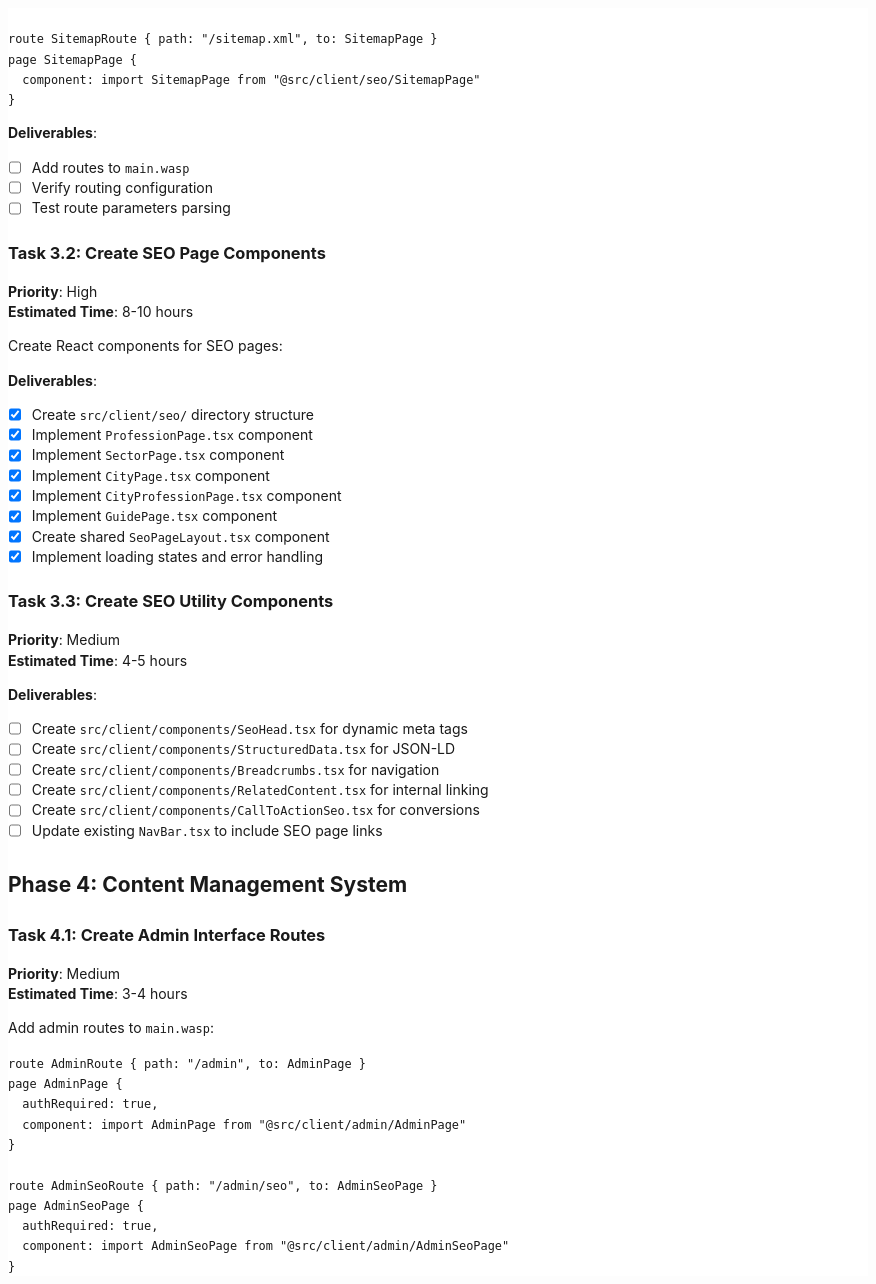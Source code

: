 ```wasp

route SitemapRoute { path: "/sitemap.xml", to: SitemapPage }
page SitemapPage {
  component: import SitemapPage from "@src/client/seo/SitemapPage"
}
```

**Deliverables**:
- [ ] Add routes to `main.wasp`
- [ ] Verify routing configuration
- [ ] Test route parameters parsing

### Task 3.2: Create SEO Page Components
**Priority**: High  
**Estimated Time**: 8-10 hours

Create React components for SEO pages:

**Deliverables**:
- [x] Create `src/client/seo/` directory structure
- [x] Implement `ProfessionPage.tsx` component
- [x] Implement `SectorPage.tsx` component  
- [x] Implement `CityPage.tsx` component
- [x] Implement `CityProfessionPage.tsx` component
- [x] Implement `GuidePage.tsx` component
- [x] Create shared `SeoPageLayout.tsx` component
- [x] Implement loading states and error handling

### Task 3.3: Create SEO Utility Components
**Priority**: Medium  
**Estimated Time**: 4-5 hours

**Deliverables**:
- [ ] Create `src/client/components/SeoHead.tsx` for dynamic meta tags
- [ ] Create `src/client/components/StructuredData.tsx` for JSON-LD
- [ ] Create `src/client/components/Breadcrumbs.tsx` for navigation
- [ ] Create `src/client/components/RelatedContent.tsx` for internal linking
- [ ] Create `src/client/components/CallToActionSeo.tsx` for conversions
- [ ] Update existing `NavBar.tsx` to include SEO page links

## Phase 4: Content Management System

### Task 4.1: Create Admin Interface Routes
**Priority**: Medium  
**Estimated Time**: 3-4 hours

Add admin routes to `main.wasp`:

```wasp
route AdminRoute { path: "/admin", to: AdminPage }
page AdminPage {
  authRequired: true,
  component: import AdminPage from "@src/client/admin/AdminPage"
}

route AdminSeoRoute { path: "/admin/seo", to: AdminSeoPage }
page AdminSeoPage {
  authRequired: true,
  component: import AdminSeoPage from "@src/client/admin/AdminSeoPage"
}
```
